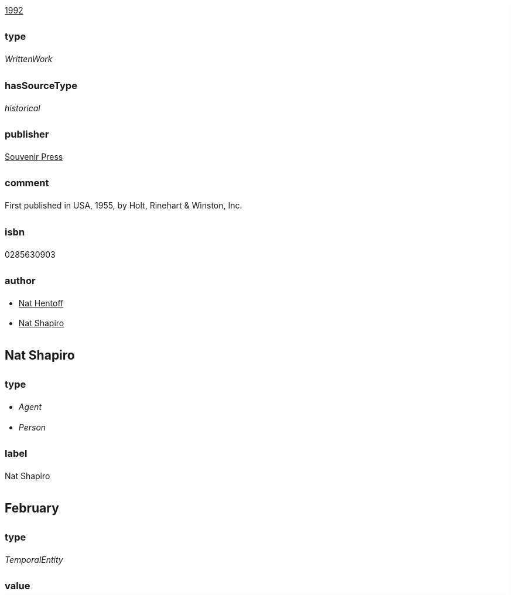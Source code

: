 [1992](#1992)

### type


*WrittenWork*

### hasSourceType


*historical*

### publisher


[Souvenir Press](#Souvenir-Press)

### comment


First published in USA, 1955, by Holt, Rinehart & Winston, Inc.

### isbn


0285630903

### author

 - [Nat Hentoff](#Nat-Hentoff)

 - [Nat Shapiro](#Nat-Shapiro)

## Nat Shapiro

### type

 - *Agent*

 - *Person*

### label


Nat Shapiro

## February

### type


*TemporalEntity*

### value

